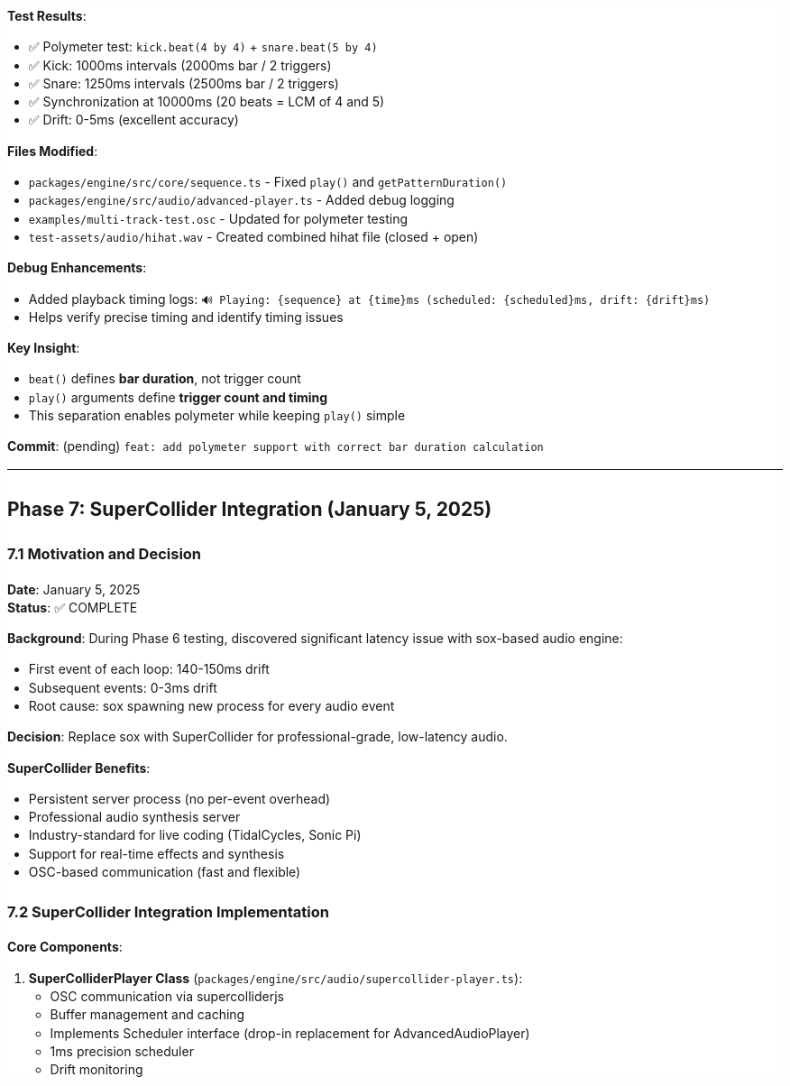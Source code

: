 **Test Results**:
- ✅ Polymeter test: `kick.beat(4 by 4)` + `snare.beat(5 by 4)`
- ✅ Kick: 1000ms intervals (2000ms bar / 2 triggers)
- ✅ Snare: 1250ms intervals (2500ms bar / 2 triggers)
- ✅ Synchronization at 10000ms (20 beats = LCM of 4 and 5)
- ✅ Drift: 0-5ms (excellent accuracy)

**Files Modified**:
- `packages/engine/src/core/sequence.ts` - Fixed `play()` and `getPatternDuration()`
- `packages/engine/src/audio/advanced-player.ts` - Added debug logging
- `examples/multi-track-test.osc` - Updated for polymeter testing
- `test-assets/audio/hihat.wav` - Created combined hihat file (closed + open)

**Debug Enhancements**:
- Added playback timing logs: `🔊 Playing: {sequence} at {time}ms (scheduled: {scheduled}ms, drift: {drift}ms)`
- Helps verify precise timing and identify timing issues

**Key Insight**:
- `beat()` defines **bar duration**, not trigger count
- `play()` arguments define **trigger count and timing**
- This separation enables polymeter while keeping `play()` simple

**Commit**: (pending) `feat: add polymeter support with correct bar duration calculation`

---

## Phase 7: SuperCollider Integration (January 5, 2025)

### 7.1 Motivation and Decision

**Date**: January 5, 2025  
**Status**: ✅ COMPLETE

**Background**:
During Phase 6 testing, discovered significant latency issue with sox-based audio engine:
- First event of each loop: 140-150ms drift
- Subsequent events: 0-3ms drift
- Root cause: sox spawning new process for every audio event

**Decision**: Replace sox with SuperCollider for professional-grade, low-latency audio.

**SuperCollider Benefits**:
- Persistent server process (no per-event overhead)
- Professional audio synthesis server
- Industry-standard for live coding (TidalCycles, Sonic Pi)
- Support for real-time effects and synthesis
- OSC-based communication (fast and flexible)

### 7.2 SuperCollider Integration Implementation

**Core Components**:

1. **SuperColliderPlayer Class** (`packages/engine/src/audio/supercollider-player.ts`):
   - OSC communication via supercolliderjs
   - Buffer management and caching
   - Implements Scheduler interface (drop-in replacement for AdvancedAudioPlayer)
   - 1ms precision scheduler
   - Drift monitoring
